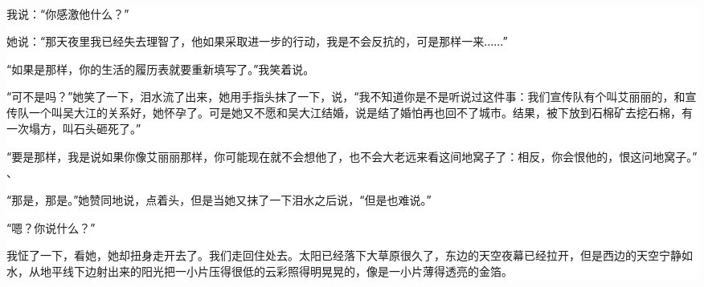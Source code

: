 我说：“你感激他什么？”

她说：“那天夜里我已经失去理智了，他如果采取进一步的行动，我是不会反抗的，可是那样一来……”

“如果是那样，你的生活的履历表就要重新填写了。”我笑着说。

“可不是吗？”她笑了一下，泪水流了出来，她用手指头抹了一下，说，“我不知道你是不是听说过这件事：我们宣传队有个叫艾丽丽的，和宣传队一个叫吴大江的关系好，她怀孕了。可是她又不愿和吴大江结婚，说是结了婚怕再也回不了城市。结果，被下放到石棉矿去挖石棉，有一次塌方，叫石头砸死了。”

“要是那样，我是说如果你像艾丽丽那样，你可能现在就不会想他了，也不会大老远来看这间地窝子了：相反，你会恨他的，恨这问地窝子。”    、

“那是，那是。”她赞同地说，点着头，但是当她又抹了一下泪水之后说，“但是也难说。”

“嗯？你说什么？”

我怔了一下，看她，她却扭身走开去了。我们走回住处去。太阳已经落下大草原很久了，东边的天空夜幕已经拉开，但是西边的天空宁静如水，从地平线下边射出来的阳光把一小片压得很低的云彩照得明晃晃的，像是一小片薄得透亮的金箔。
